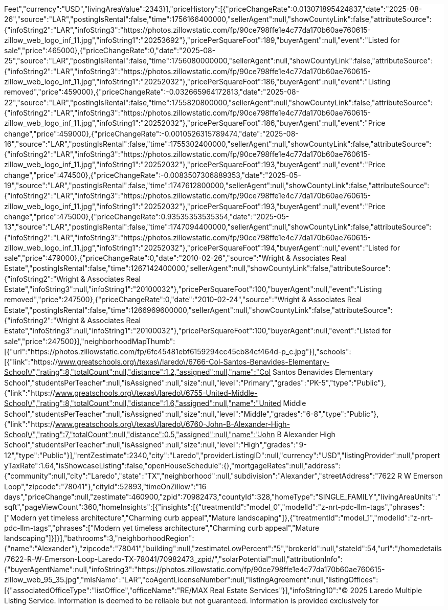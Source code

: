 Feet","currency":"USD","livingAreaValue":2343}],"priceHistory":[{"priceChangeRate":0.013071895424837,"date":"2025-08-26","source":"LAR","postingIsRental":false,"time":1756166400000,"sellerAgent":null,"showCountyLink":false,"attributeSource":{"infoString2":"LAR","infoString3":"https:\/\/photos.zillowstatic.com\/fp\/90ce798ffe1e4c77da170b60ae760615-zillow_web_logo_inf_11.jpg","infoString1":"20253692"},"pricePerSquareFoot":189,"buyerAgent":null,"event":"Listed for sale","price":465000},{"priceChangeRate":0,"date":"2025-08-25","source":"LAR","postingIsRental":false,"time":1756080000000,"sellerAgent":null,"showCountyLink":false,"attributeSource":{"infoString2":"LAR","infoString3":"https:\/\/photos.zillowstatic.com\/fp\/90ce798ffe1e4c77da170b60ae760615-zillow_web_logo_inf_11.jpg","infoString1":"20252032"},"pricePerSquareFoot":186,"buyerAgent":null,"event":"Listing removed","price":459000},{"priceChangeRate":-0.032665964172813,"date":"2025-08-22","source":"LAR","postingIsRental":false,"time":1755820800000,"sellerAgent":null,"showCountyLink":false,"attributeSource":{"infoString2":"LAR","infoString3":"https:\/\/photos.zillowstatic.com\/fp\/90ce798ffe1e4c77da170b60ae760615-zillow_web_logo_inf_11.jpg","infoString1":"20252032"},"pricePerSquareFoot":186,"buyerAgent":null,"event":"Price change","price":459000},{"priceChangeRate":-0.0010526315789474,"date":"2025-08-16","source":"LAR","postingIsRental":false,"time":1755302400000,"sellerAgent":null,"showCountyLink":false,"attributeSource":{"infoString2":"LAR","infoString3":"https:\/\/photos.zillowstatic.com\/fp\/90ce798ffe1e4c77da170b60ae760615-zillow_web_logo_inf_11.jpg","infoString1":"20252032"},"pricePerSquareFoot":193,"buyerAgent":null,"event":"Price change","price":474500},{"priceChangeRate":-0.0083507306889353,"date":"2025-05-19","source":"LAR","postingIsRental":false,"time":1747612800000,"sellerAgent":null,"showCountyLink":false,"attributeSource":{"infoString2":"LAR","infoString3":"https:\/\/photos.zillowstatic.com\/fp\/90ce798ffe1e4c77da170b60ae760615-zillow_web_logo_inf_11.jpg","infoString1":"20252032"},"pricePerSquareFoot":193,"buyerAgent":null,"event":"Price change","price":475000},{"priceChangeRate":0.93535353535354,"date":"2025-05-13","source":"LAR","postingIsRental":false,"time":1747094400000,"sellerAgent":null,"showCountyLink":false,"attributeSource":{"infoString2":"LAR","infoString3":"https:\/\/photos.zillowstatic.com\/fp\/90ce798ffe1e4c77da170b60ae760615-zillow_web_logo_inf_11.jpg","infoString1":"20252032"},"pricePerSquareFoot":194,"buyerAgent":null,"event":"Listed for sale","price":479000},{"priceChangeRate":0,"date":"2010-02-26","source":"Wright & Associates Real Estate","postingIsRental":false,"time":1267142400000,"sellerAgent":null,"showCountyLink":false,"attributeSource":{"infoString2":"Wright & Associates Real Estate","infoString3":null,"infoString1":"20100032"},"pricePerSquareFoot":100,"buyerAgent":null,"event":"Listing removed","price":247500},{"priceChangeRate":0,"date":"2010-02-24","source":"Wright & Associates Real Estate","postingIsRental":false,"time":1266969600000,"sellerAgent":null,"showCountyLink":false,"attributeSource":{"infoString2":"Wright & Associates Real Estate","infoString3":null,"infoString1":"20100032"},"pricePerSquareFoot":100,"buyerAgent":null,"event":"Listed for sale","price":247500}],"neighborhoodMapThumb":[{"url":"https:\/\/photos.zillowstatic.com\/fp\/6fc45481ebf6159294cc45cb84cf464d-p_c.jpg"}],"schools":[{"link":"https:\/\/www.greatschools.org\/texas\/laredo\/6766-Col-Santos-Benavides-Elementary-School\/","rating":8,"totalCount":null,"distance":1.2,"assigned":null,"name":"Col Santos Benavides Elementary School","studentsPerTeacher":null,"isAssigned":null,"size":null,"level":"Primary","grades":"PK-5","type":"Public"},{"link":"https:\/\/www.greatschools.org\/texas\/laredo\/6755-United-Middle-School\/","rating":8,"totalCount":null,"distance":1.6,"assigned":null,"name":"United Middle School","studentsPerTeacher":null,"isAssigned":null,"size":null,"level":"Middle","grades":"6-8","type":"Public"},{"link":"https:\/\/www.greatschools.org\/texas\/laredo\/6760-John-B-Alexander-High-School\/","rating":7,"totalCount":null,"distance":0.5,"assigned":null,"name":"John B Alexander High School","studentsPerTeacher":null,"isAssigned":null,"size":null,"level":"High","grades":"9-12","type":"Public"}],"rentZestimate":2340,"city":"Laredo","providerListingID":null,"currency":"USD","listingProvider":null,"propertyTaxRate":1.64,"isShowcaseListing":false,"openHouseSchedule":{},"mortgageRates":null,"address":{"community":null,"city":"Laredo","state":"TX","neighborhood":null,"subdivision":"Alexander","streetAddress":"7622 R W Emerson Loop","zipcode":"78041"},"cityId":52893,"timeOnZillow":"16 days","priceChange":null,"zestimate":460900,"zpid":70982473,"countyId":328,"homeType":"SINGLE_FAMILY","livingAreaUnits":"sqft","pageViewCount":360,"homeInsights":[{"insights":[{"treatmentId":"model_0","modelId":"z-nrt-pdc-llm-tags","phrases":["Modern yet timeless architecture","Charming curb appeal","Mature landscaping"]},{"treatmentId":"model_1","modelId":"z-nrt-pdc-llm-tags","phrases":["Modern yet timeless architecture","Charming curb appeal","Mature landscaping"]}]}],"bathrooms":3,"neighborhoodRegion":{"name":"Alexander"},"zipcode":"78041","building":null,"zestimateLowPercent":"5","brokerId":null,"stateId":54,"url":"\/homedetails\/7622-R-W-Emerson-Loop-Laredo-TX-78041\/70982473_zpid\/","solarPotential":null,"attributionInfo":{"buyerAgentName":null,"infoString3":"https:\/\/photos.zillowstatic.com\/fp\/90ce798ffe1e4c77da170b60ae760615-zillow_web_95_35.jpg","mlsName":"LAR","coAgentLicenseNumber":null,"listingAgreement":null,"listingOffices":[{"associatedOfficeType":"listOffice","officeName":"RE\/MAX Real Estate Services"}],"infoString10":"© 2025 Laredo Multiple Listing Service. Information is deemed to be reliable but not guaranteed. Information is provided exclusively for